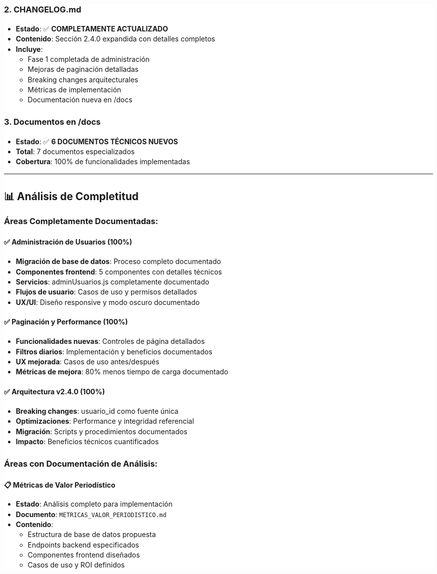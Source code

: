 ### **2. CHANGELOG.md**
- **Estado**: ✅ **COMPLETAMENTE ACTUALIZADO**
- **Contenido**: Sección 2.4.0 expandida con detalles completos
- **Incluye**:
  - Fase 1 completada de administración
  - Mejoras de paginación detalladas
  - Breaking changes arquitecturales
  - Métricas de implementación
  - Documentación nueva en /docs

### **3. Documentos en /docs**
- **Estado**: ✅ **6 DOCUMENTOS TÉCNICOS NUEVOS**
- **Total**: 7 documentos especializados
- **Cobertura**: 100% de funcionalidades implementadas

---

## 📊 **Análisis de Completitud**

### **Áreas Completamente Documentadas:**

#### **✅ Administración de Usuarios (100%)**
- **Migración de base de datos**: Proceso completo documentado
- **Componentes frontend**: 5 componentes con detalles técnicos
- **Servicios**: adminUsuarios.js completamente documentado
- **Flujos de usuario**: Casos de uso y permisos detallados
- **UX/UI**: Diseño responsive y modo oscuro documentado

#### **✅ Paginación y Performance (100%)**
- **Funcionalidades nuevas**: Controles de página detallados
- **Filtros diarios**: Implementación y beneficios documentados
- **UX mejorada**: Casos de uso antes/después
- **Métricas de mejora**: 80% menos tiempo de carga documentado

#### **✅ Arquitectura v2.4.0 (100%)**
- **Breaking changes**: usuario_id como fuente única
- **Optimizaciones**: Performance y integridad referencial
- **Migración**: Scripts y procedimientos documentados
- **Impacto**: Beneficios técnicos cuantificados

### **Áreas con Documentación de Análisis:**

#### **📋 Métricas de Valor Periodístico**
- **Estado**: Análisis completo para implementación
- **Documento**: `METRICAS_VALOR_PERIODISTICO.md`
- **Contenido**: 
  - Estructura de base de datos propuesta
  - Endpoints backend especificados
  - Componentes frontend diseñados
  - Casos de uso y ROI definidos
